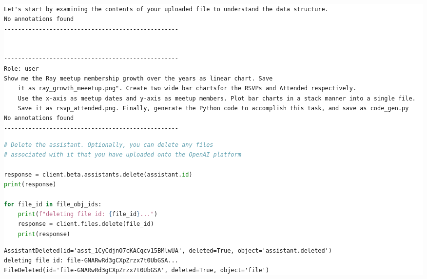     Let's start by examining the contents of your uploaded file to understand the data structure.
    No annotations found
    --------------------------------------------------
    
    
    --------------------------------------------------
    Role: user
    Show me the Ray meetup membership growth over the years as linear chart. Save 
        it as ray_growth_meeetup.png". Create two wide bar chartsfor the RSVPs and Attended respectively. 
        Use the x-axis as meetup dates and y-axis as meetup members. Plot bar charts in a stack manner into a single file. 
        Save it as rsvp_attended.png. Finally, generate the Python code to accomplish this task, and save as code_gen.py
    No annotations found
    --------------------------------------------------
    
    
    


```python
# Delete the assistant. Optionally, you can delete any files
# associated with it that you have uploaded onto the OpenAI platform

response = client.beta.assistants.delete(assistant.id)
print(response)

for file_id in file_obj_ids:
    print(f"deleting file id: {file_id}...")
    response = client.files.delete(file_id)
    print(response)
```

    AssistantDeleted(id='asst_1CyCdjnO7cKACqcv15BMlwUA', deleted=True, object='assistant.deleted')
    deleting file id: file-GNARwRd3gCXpZrzx7t0UbGSA...
    FileDeleted(id='file-GNARwRd3gCXpZrzx7t0UbGSA', deleted=True, object='file')
    

